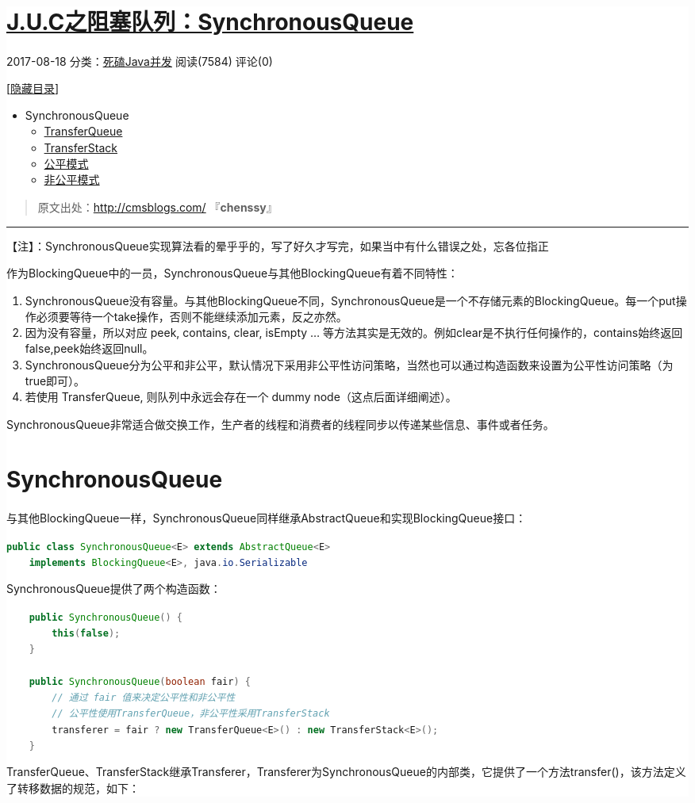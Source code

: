 # [J.U.C之阻塞队列：SynchronousQueue](http://cmsblogs.com/?p=2418)

2017-08-18 分类：[死磕Java并发](http://cmsblogs.com/?cat=151) 阅读(7584)	评论(0) 

[[隐藏目录](http://cmsblogs.com/?p=2418#)]

- SynchronousQueue
  - [TransferQueue](http://cmsblogs.com/?p=2418#TransferQueue)
  - [TransferStack](http://cmsblogs.com/?p=2418#TransferStack)
  - [公平模式](http://cmsblogs.com/?p=2418#i)
  - [非公平模式](http://cmsblogs.com/?p=2418#i-2)

> 原文出处：<http://cmsblogs.com/> 『**chenssy**』

------

【注】：SynchronousQueue实现算法看的晕乎乎的，写了好久才写完，如果当中有什么错误之处，忘各位指正

作为BlockingQueue中的一员，SynchronousQueue与其他BlockingQueue有着不同特性：

1. SynchronousQueue没有容量。与其他BlockingQueue不同，SynchronousQueue是一个不存储元素的BlockingQueue。每一个put操作必须要等待一个take操作，否则不能继续添加元素，反之亦然。
2. 因为没有容量，所以对应 peek, contains, clear, isEmpty … 等方法其实是无效的。例如clear是不执行任何操作的，contains始终返回false,peek始终返回null。
3. SynchronousQueue分为公平和非公平，默认情况下采用非公平性访问策略，当然也可以通过构造函数来设置为公平性访问策略（为true即可）。
4. 若使用 TransferQueue, 则队列中永远会存在一个 dummy node（这点后面详细阐述）。

SynchronousQueue非常适合做交换工作，生产者的线程和消费者的线程同步以传递某些信息、事件或者任务。

# SynchronousQueue

与其他BlockingQueue一样，SynchronousQueue同样继承AbstractQueue和实现BlockingQueue接口：

```java
public class SynchronousQueue<E> extends AbstractQueue<E>
    implements BlockingQueue<E>, java.io.Serializable
```

SynchronousQueue提供了两个构造函数：

```java
    public SynchronousQueue() {
        this(false);
    }

    public SynchronousQueue(boolean fair) {
        // 通过 fair 值来决定公平性和非公平性
        // 公平性使用TransferQueue，非公平性采用TransferStack
        transferer = fair ? new TransferQueue<E>() : new TransferStack<E>();
    }
```

TransferQueue、TransferStack继承Transferer，Transferer为SynchronousQueue的内部类，它提供了一个方法transfer()，该方法定义了转移数据的规范，如下：

